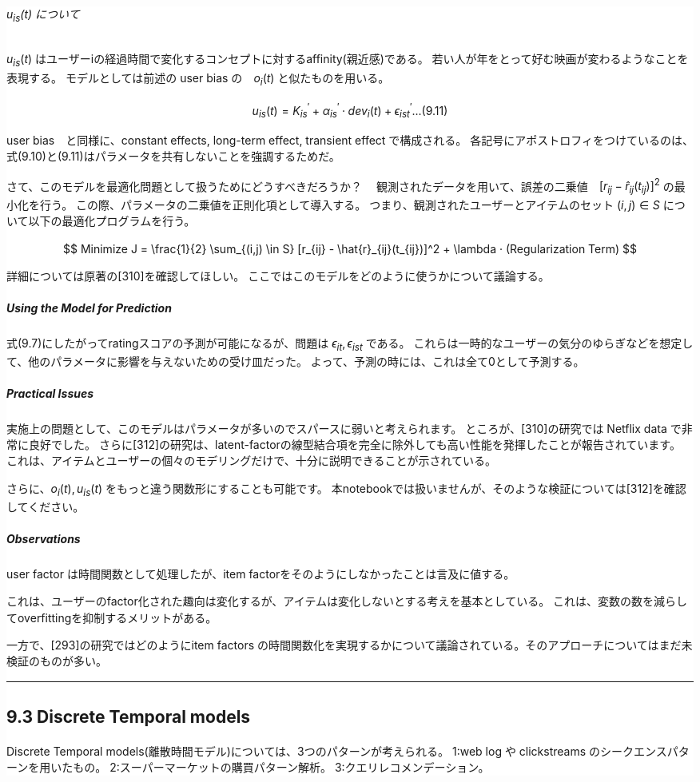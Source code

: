 ###### $u_{is}(t)$ について

$u_{is}(t)$ はユーザーiの経過時間で変化するコンセプトに対するaffinity(親近感)である。
若い人が年をとって好む映画が変わるようなことを表現する。
モデルとしては前述の user bias の　$o_i(t)$ と似たものを用いる。

$$
u_{is}(t) = K^{'}_{is} + \alpha^{'}_{is} · dev_i(t) + \epsilon^{'}_{ist} ...(9.11)
$$

user bias　と同様に、constant effects, long-term effect, transient effect で構成される。
各記号にアポストロフィをつけているのは、式(9.10)と(9.11)はパラメータを共有しないことを強調するためだ。

さて、このモデルを最適化問題として扱うためにどうすべきだろうか？　
観測されたデータを用いて、誤差の二乗値　$[r_{ij} - \hat{r}_{ij}(t_{ij})]^2$ の最小化を行う。
この際、パラメータの二乗値を正則化項として導入する。
つまり、観測されたユーザーとアイテムのセット $(i,j) \in S$ について以下の最適化プログラムを行う。

$$
Minimize J = \frac{1}{2} \sum_{(i,j) \in S} [r_{ij} - \hat{r}_{ij}(t_{ij})]^2 + \lambda · (Regularization Term)
$$

詳細については原著の[310]を確認してほしい。
ここではこのモデルをどのように使うかについて議論する。

##### Using the Model for Prediction

式(9.7)にしたがってratingスコアの予測が可能になるが、問題は $\epsilon_{it}, \epsilon_{ist}$ である。
これらは一時的なユーザーの気分のゆらぎなどを想定して、他のパラメータに影響を与えないための受け皿だった。
よって、予測の時には、これは全て0として予測する。

##### Practical Issues

実施上の問題として、このモデルはパラメータが多いのでスパースに弱いと考えられます。
ところが、[310]の研究では Netflix data で非常に良好でした。
さらに[312]の研究は、latent-factorの線型結合項を完全に除外しても高い性能を発揮したことが報告されています。
これは、アイテムとユーザーの個々のモデリングだけで、十分に説明できることが示されている。

さらに、$o_i(t), u_{is}(t)$ をもっと違う関数形にすることも可能です。
本notebookでは扱いませんが、そのような検証については[312]を確認してください。

##### Observations

user factor は時間関数として処理したが、item factorをそのようにしなかったことは言及に値する。

これは、ユーザーのfactor化された趣向は変化するが、アイテムは変化しないとする考えを基本としている。
これは、変数の数を減らしてoverfittingを抑制するメリットがある。

一方で、[293]の研究ではどのようにitem factors の時間関数化を実現するかについて議論されている。そのアプローチについてはまだ未検証のものが多い。

---

## 9.3 Discrete Temporal models

Discrete Temporal models(離散時間モデル)については、3つのパターンが考えられる。
1:web log や clickstreams のシークエンスパターンを用いたもの。
2:スーパーマーケットの購買パターン解析。
3:クエリレコメンデーション。
